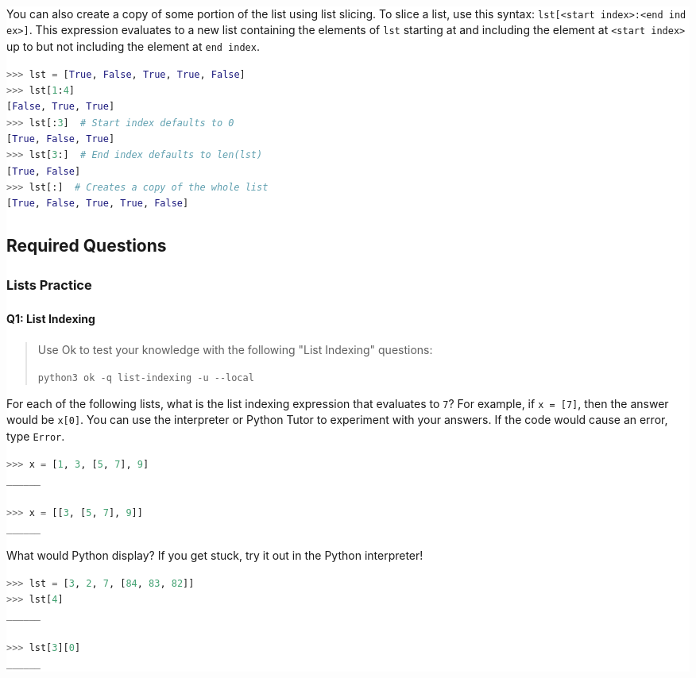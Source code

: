 You can also create a copy of some portion of the list using list slicing. To slice a list, use this syntax: `lst[<start index>:<end index>]`. This expression evaluates to a new list containing the elements of `lst` starting at and including the element at `<start index>` up to but not including the element at `end index`.

```python
>>> lst = [True, False, True, True, False]
>>> lst[1:4]
[False, True, True]
>>> lst[:3]  # Start index defaults to 0
[True, False, True]
>>> lst[3:]  # End index defaults to len(lst)
[True, False]
>>> lst[:]  # Creates a copy of the whole list
[True, False, True, True, False]
```



## Required Questions

### Lists Practice

#### Q1: List Indexing

> Use Ok to test your knowledge with the following "List Indexing" questions:
>
> ```shell
> python3 ok -q list-indexing -u --local
> ```

For each of the following lists, what is the list indexing expression that evaluates to `7`? For example, if `x = [7]`, then the answer would be `x[0]`. You can use the interpreter or Python Tutor to experiment with your answers. If the code would cause an error, type `Error`.

```python
>>> x = [1, 3, [5, 7], 9]
______

>>> x = [[3, [5, 7], 9]]
______
```

What would Python display? If you get stuck, try it out in the Python interpreter!

```python
>>> lst = [3, 2, 7, [84, 83, 82]]
>>> lst[4]
______

>>> lst[3][0]
______
```


